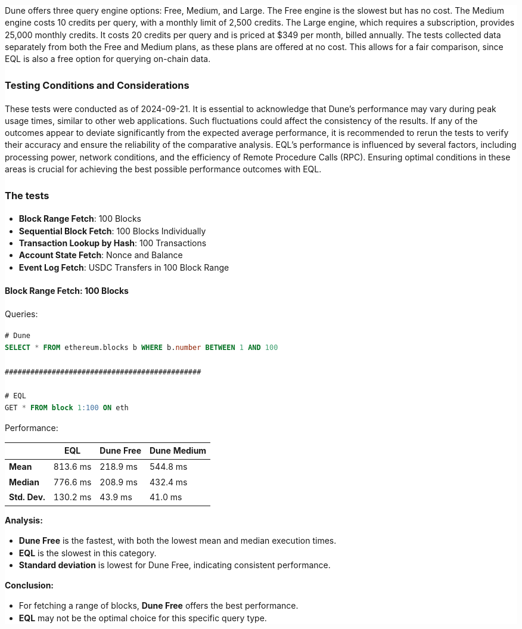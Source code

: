 Dune offers three query engine options: Free, Medium, and Large. The Free engine is the slowest but has no cost. The Medium engine costs 10 credits per query, with a monthly limit of 2,500 credits. The Large engine, which requires a subscription, provides 25,000 monthly credits. It costs 20 credits per query and is priced at $349 per month, billed annually. The tests collected data separately from both the Free and Medium plans, as these plans are offered at no cost. This allows for a fair comparison, since EQL is also a free option for querying on-chain data.

### Testing Conditions and Considerations
These tests were conducted as of 2024-09-21. It is essential to acknowledge that Dune’s performance may vary during peak usage times, similar to other web applications. Such fluctuations could affect the consistency of the results. If any of the outcomes appear to deviate significantly from the expected average performance, it is recommended to rerun the tests to verify their accuracy and ensure the reliability of the comparative analysis.
EQL’s performance is influenced by several factors, including processing power, network conditions, and the efficiency of Remote Procedure Calls (RPC). Ensuring optimal conditions in these areas is crucial for achieving the best possible performance outcomes with EQL.
### The tests
- **Block Range Fetch**: 100 Blocks
- **Sequential Block Fetch**: 100 Blocks Individually
- **Transaction Lookup by Hash**: 100 Transactions
- **Account State Fetch**: Nonce and Balance
- **Event Log Fetch**: USDC Transfers in 100 Block Range

#### **Block Range Fetch**: 100 Blocks
Queries:
```sql
# Dune
SELECT * FROM ethereum.blocks b WHERE b.number BETWEEN 1 AND 100

##############################################

# EQL
GET * FROM block 1:100 ON eth
```

Performance:

|               | EQL      | Dune Free | Dune Medium |
| ------------- | -------- | --------- | ----------- |
| **Mean**      | 813.6 ms | 218.9 ms  | 544.8 ms    |
| **Median**    | 776.6 ms | 208.9 ms  | 432.4 ms    |
| **Std. Dev.** | 130.2 ms | 43.9 ms   | 41.0 ms     |

**Analysis:**
- **Dune Free** is the fastest, with both the lowest mean and median execution times.
- **EQL** is the slowest in this category.
- **Standard deviation** is lowest for Dune Free, indicating consistent performance.

**Conclusion:**
- For fetching a range of blocks, **Dune Free** offers the best performance.
- **EQL** may not be the optimal choice for this specific query type.
